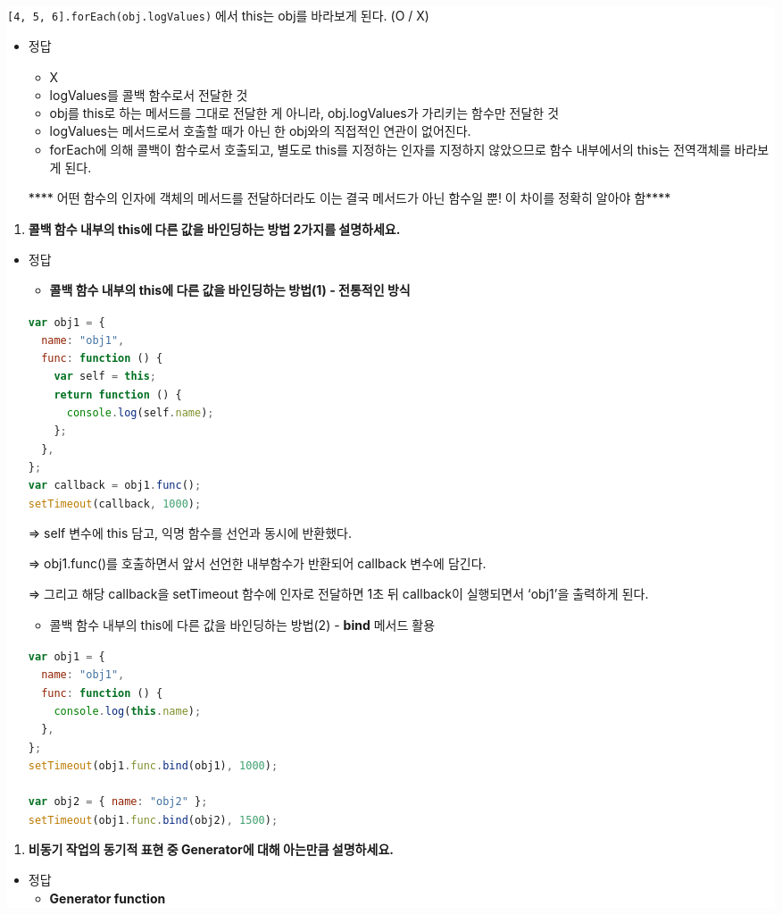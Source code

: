 `[4, 5, 6].forEach(obj.logValues)` 에서 this는 obj를 바라보게 된다. (O / X)

*   정답

    * X
    * logValues를 콜백 함수로서 전달한 것
    * obj를 this로 하는 메서드를 그대로 전달한 게 아니라, obj.logValues가 가리키는 함수만 전달한 것
    * logValues는 메서드로서 호출할 때가 아닌 한 obj와의 직접적인 연관이 없어진다.
    * forEach에 의해 콜백이 함수로서 호출되고, 별도로 this를 지정하는 인자를 지정하지 않았으므로 함수 내부에서의 this는 전역객체를 바라보게 된다.

    \*\*\*\* 어떤 함수의 인자에 객체의 메서드를 전달하더라도 이는 결국 메서드가 아닌 함수일 뿐! 이 차이를 정확히 알아야 함\*\*\*\*

1. **콜백 함수 내부의 this에 다른 값을 바인딩하는 방법 2가지를 설명하세요.**

*   정답

    * **콜백 함수 내부의 this에 다른 값을 바인딩하는 방법(1) - 전통적인 방식**

    ```jsx
    var obj1 = {
      name: "obj1",
      func: function () {
        var self = this; 
        return function () {
          console.log(self.name);
        };
      },
    };
    var callback = obj1.func();
    setTimeout(callback, 1000);
    ```

    ⇒ self 변수에 this 담고, 익명 함수를 선언과 동시에 반환했다.

    ⇒ obj1.func()를 호출하면서 앞서 선언한 내부함수가 반환되어 callback 변수에 담긴다.

    ⇒ 그리고 해당 callback을 setTimeout 함수에 인자로 전달하면 1초 뒤 callback이 실행되면서 ‘obj1’을 출력하게 된다.

    * 콜백 함수 내부의 this에 다른 값을 바인딩하는 방법(2) - **bind** 메서드 활용

    ```jsx
    var obj1 = {
      name: "obj1",
      func: function () {
        console.log(this.name);
      },
    };
    setTimeout(obj1.func.bind(obj1), 1000);

    var obj2 = { name: "obj2" };
    setTimeout(obj1.func.bind(obj2), 1500);
    ```

1. **비동기 작업의 동기적 표현 중 Generator에 대해 아는만큼 설명하세요.**

* 정답
  *   **Generator function**
